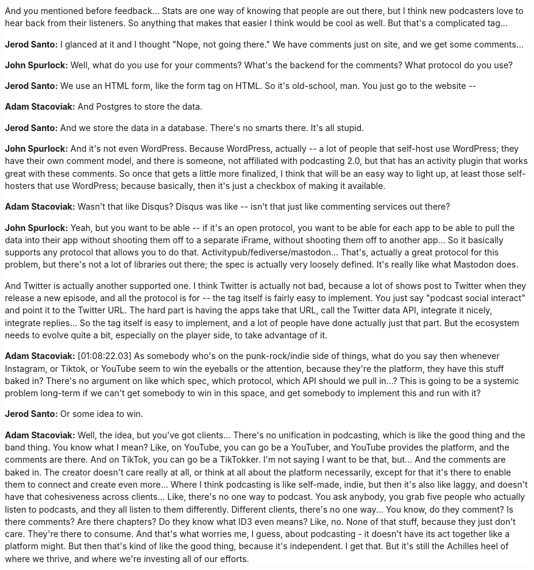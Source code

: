 And you mentioned before feedback... Stats are one way of knowing that people are out there, but I think new podcasters love to hear back from their listeners. So anything that makes that easier I think would be cool as well. But that's a complicated tag...

**Jerod Santo:** I glanced at it and I thought "Nope, not going there." We have comments just on site, and we get some comments...

**John Spurlock:** Well, what do you use for your comments? What's the backend for the comments? What protocol do you use?

**Jerod Santo:** We use an HTML form, like the form tag on HTML. So it's old-school, man. You just go to the website --

**Adam Stacoviak:** And Postgres to store the data.

**Jerod Santo:** And we store the data in a database. There's no smarts there. It's all stupid.

**John Spurlock:** And it's not even WordPress. Because WordPress, actually -- a lot of people that self-host use WordPress; they have their own comment model, and there is someone, not affiliated with podcasting 2.0, but that has an activity plugin that works great with these comments. So once that gets a little more finalized, I think that will be an easy way to light up, at least those self-hosters that use WordPress; because basically, then it's just a checkbox of making it available.

**Adam Stacoviak:** Wasn't that like Disqus? Disqus was like -- isn't that just like commenting services out there?

**John Spurlock:** Yeah, but you want to be able -- if it's an open protocol, you want to be able for each app to be able to pull the data into their app without shooting them off to a separate iFrame, without shooting them off to another app... So it basically supports any protocol that allows you to do that. Activitypub/fediverse/mastodon... That's, actually a great protocol for this problem, but there's not a lot of libraries out there; the spec is actually very loosely defined. It's really like what Mastodon does.

And Twitter is actually another supported one. I think Twitter is actually not bad, because a lot of shows post to Twitter when they release a new episode, and all the protocol is for -- the tag itself is fairly easy to implement. You just say "podcast social interact" and point it to the Twitter URL. The hard part is having the apps take that URL, call the Twitter data API, integrate it nicely, integrate replies... So the tag itself is easy to implement, and a lot of people have done actually just that part. But the ecosystem needs to evolve quite a bit, especially on the player side, to take advantage of it.

**Adam Stacoviak:** \[01:08:22.03\] As somebody who's on the punk-rock/indie side of things, what do you say then whenever Instagram, or Tiktok, or YouTube seem to win the eyeballs or the attention, because they're the platform, they have this stuff baked in? There's no argument on like which spec, which protocol, which API should we pull in...? This is going to be a systemic problem long-term if we can't get somebody to win in this space, and get somebody to implement this and run with it?

**Jerod Santo:** Or some idea to win.

**Adam Stacoviak:** Well, the idea, but you've got clients... There's no unification in podcasting, which is like the good thing and the band thing. You know what I mean? Like, on YouTube, you can go be a YouTuber, and YouTube provides the platform, and the comments are there. And on TikTok, you can go be a TikTokker. I'm not saying I want to be that, but... And the comments are baked in. The creator doesn't care really at all, or think at all about the platform necessarily, except for that it's there to enable them to connect and create even more... Where I think podcasting is like self-made, indie, but then it's also like laggy, and doesn't have that cohesiveness across clients... Like, there's no one way to podcast. You ask anybody, you grab five people who actually listen to podcasts, and they all listen to them differently. Different clients, there's no one way... You know, do they comment? Is there comments? Are there chapters? Do they know what ID3 even means? Like, no. None of that stuff, because they just don't care. They're there to consume. And that's what worries me, I guess, about podcasting - it doesn't have its act together like a platform might. But then that's kind of like the good thing, because it's independent. I get that. But it's still the Achilles heel of where we thrive, and where we're investing all of our efforts.
